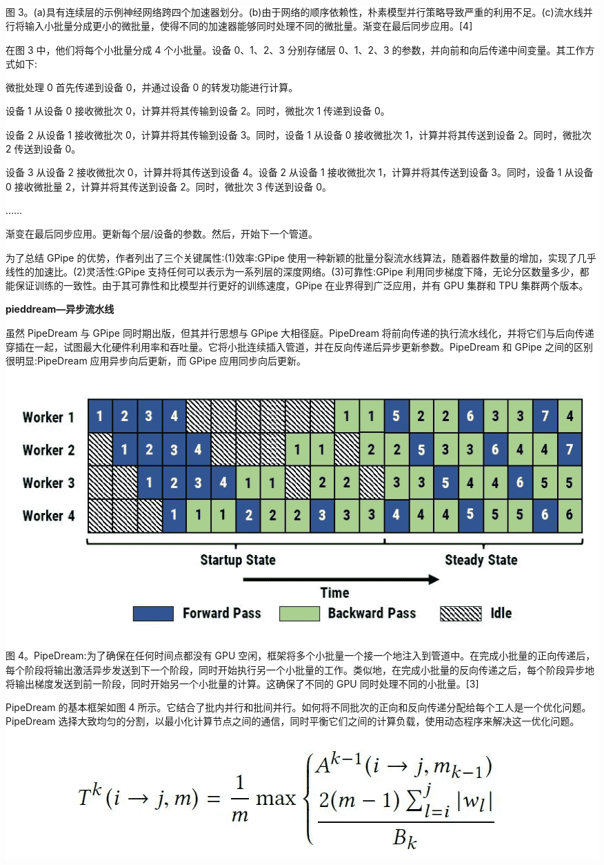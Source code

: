 图 3。(a)具有连续层的示例神经网络跨四个加速器划分。(b)由于网络的顺序依赖性，朴素模型并行策略导致严重的利用不足。(c)流水线并行将输入小批量分成更小的微批量，使得不同的加速器能够同时处理不同的微批量。渐变在最后同步应用。[4]

在图 3 中，他们将每个小批量分成 4 个小批量。设备 0、1、2、3 分别存储层 0、1、2、3 的参数，并向前和向后传递中间变量。其工作方式如下:

微批处理 0 首先传递到设备 0，并通过设备 0 的转发功能进行计算。

设备 1 从设备 0 接收微批次 0，计算并将其传输到设备 2。同时，微批次 1 传递到设备 0。

设备 2 从设备 1 接收微批次 0，计算并将其传输到设备 3。同时，设备 1 从设备 0 接收微批次 1，计算并将其传送到设备 2。同时，微批次 2 传送到设备 0。

设备 3 从设备 2 接收微批次 0，计算并将其传送到设备 4。设备 2 从设备 1 接收微批次 1，计算并将其传送到设备 3。同时，设备 1 从设备 0 接收微批量 2，计算并将其传送到设备 2。同时，微批次 3 传送到设备 0。

……

渐变在最后同步应用。更新每个层/设备的参数。然后，开始下一个管道。

为了总结 GPipe 的优势，作者列出了三个关键属性:(1)效率:GPipe 使用一种新颖的批量分裂流水线算法，随着器件数量的增加，实现了几乎线性的加速比。(2)灵活性:GPipe 支持任何可以表示为一系列层的深度网络。(3)可靠性:GPipe 利用同步梯度下降，无论分区数量多少，都能保证训练的一致性。由于其可靠性和比模型并行更好的训练速度，GPipe 在业界得到广泛应用，并有 GPU 集群和 TPU 集群两个版本。

**pieddream—异步流水线**

虽然 PipeDream 与 GPipe 同时期出版，但其并行思想与 GPipe 大相径庭。PipeDream 将前向传递的执行流水线化，并将它们与后向传递穿插在一起，试图最大化硬件利用率和吞吐量。它将小批连续插入管道，并在反向传递后异步更新参数。PipeDream 和 GPipe 之间的区别很明显:PipeDream 应用异步向后更新，而 GPipe 应用同步向后更新。

![](img/ff25bdd5c1d4ec07fb773cf7a16ace03.png)

图 4。PipeDream:为了确保在任何时间点都没有 GPU 空闲，框架将多个小批量一个接一个地注入到管道中。在完成小批量的正向传递后，每个阶段将输出激活异步发送到下一个阶段，同时开始执行另一个小批量的工作。类似地，在完成小批量的反向传递之后，每个阶段异步地将输出梯度发送到前一阶段，同时开始另一个小批量的计算。这确保了不同的 GPU 同时处理不同的小批量。[3]

PipeDream 的基本框架如图 4 所示。它结合了批内并行和批间并行。如何将不同批次的正向和反向传递分配给每个工人是一个优化问题。PipeDream 选择大致均匀的分割，以最小化计算节点之间的通信，同时平衡它们之间的计算负载，使用动态程序来解决这一优化问题。

![](img/f0e511a0d3171e9705265217e726a3ba.png)
